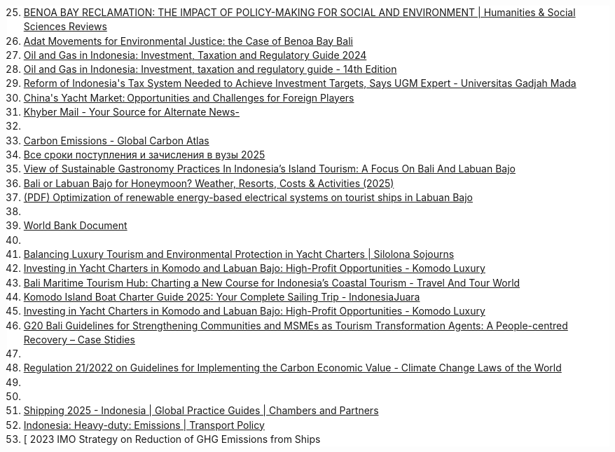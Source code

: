 25. [BENOA BAY RECLAMATION: THE IMPACT OF POLICY-MAKING FOR SOCIAL AND ENVIRONMENT | Humanities & Social Sciences Reviews](https://mgesjournals.com/hssr/article/view/4616)
26. [Adat Movements for Environmental Justice: the Case of Benoa Bay Bali](https://www.e3s-conferences.org/articles/e3sconf/pdf/2020/62/e3sconf_icenis2020_07035.pdf)
27. [Oil and Gas in Indonesia: Investment, Taxation and Regulatory Guide 2024](https://www.pwc.com/id/en/energy-utilities-mining/assets/oil-gas-guide-2024.pdf)
28. [Oil and Gas in Indonesia: Investment, taxation and regulatory guide - 14th Edition
](https://www.pwc.com/id/oil-gas-guide-2025)
29. [Reform of Indonesia's Tax System Needed to Achieve Investment Targets, Says UGM Expert - Universitas Gadjah Mada](https://ugm.ac.id/en/news/reform-of-indonesias-tax-system-needed-to-achieve-investment-targets-says-ugm-expert/)
30. [China's Yacht Market: Opportunities and Challenges for Foreign Players](https://www.china-briefing.com/news/chinas-yacht-market%E2%80%AFopportunities-challenges-foreign-companies-services-sector/)
31. [Khyber Mail - Your Source for Alternate News-](https://www.thekhybermail.com/)
32. [](https://www.hindustantimes.com/sitemap/news.xml)
33. [Carbon Emissions - Global Carbon Atlas](https://globalcarbonatlas.org/emissions/carbon-emissions/)
34. [Все сроки поступления и зачисления в вузы 2025](https://postupi.online/journal/postuplenie-v-vuz/vse-sroki-postupleniya-i-zachisleniya-v-vuzy-po-novomu-prikazu/)
35. [View of Sustainable Gastronomy Practices In Indonesia’s Island Tourism: A Focus On Bali And Labuan Bajo](https://ojs-journey.pib.ac.id/index.php/art/article/view/227/201)
36. [Bali or Labuan Bajo for Honeymoon? Weather, Resorts, Costs & Activities (2025)](https://dijiwasanctuaries.com/magazine/bali-vs-labuan-bajo-honeymoon-comparison)
37. [(PDF) Optimization of renewable energy-based electrical systems on tourist ships in Labuan Bajo](https://www.researchgate.net/publication/392331663_Optimization_of_renewable_energy-based_electrical_systems_on_tourist_ships_in_Labuan_Bajo)
38. [](https://watercentre.org/wp-content/uploads/2024/04/2021_Inclusive-WASH-at-Work_Labuan-Bajo-Case-study-report-_FINAL.pdf)
39. [World Bank Document](https://documents1.worldbank.org/curated/en/735521616773893016/pdf/Oceans-for-Prosperity-Reforms-for-a-Blue-Economy-in-Indonesia.pdf)
40. [](https://pariwisata.pnb.ac.id/wp-content/uploads/2017/01/REv-3-FINAL-PROCEEDING_4-0.pdf)
41. [Balancing Luxury Tourism and Environmental Protection in Yacht Charters | Silolona Sojourns](https://silolona.com/blog/balancing-luxury-tourism-and-environmental-protection-in-yacht-charters)
42. [Investing in Yacht Charters in Komodo and Labuan Bajo: High-Profit Opportunities - Komodo Luxury](https://www.komodoluxury.com/investing-in-yacht-charters-in-komodo-and-labuan-bajo/?srsltid=AfmBOoqipx2yR5qmMMj7tkN9mn-8G3-7S8ezR8CYZ4N9CUlQD4gpHQqB)
43. [Bali Maritime Tourism Hub: Charting a New Course for Indonesia’s Coastal Tourism - Travel And Tour World](https://www.travelandtourworld.com/news/article/bali-maritime-tourism-hub-charting-a-new-course-for-indonesias-coastal-tourism/)
44. [Komodo Island Boat Charter Guide 2025: Your Complete Sailing Trip - IndonesiaJuara](https://indonesiajuara.asia/en/blog/panduan-sewa-kapal-labuan-bajo/)
45. [Investing in Yacht Charters in Komodo and Labuan Bajo: High-Profit Opportunities - Komodo Luxury](https://www.komodoluxury.com/investing-in-yacht-charters-in-komodo-and-labuan-bajo/?srsltid=AfmBOor9DH4dKVQ9oacUmGV8mTq9nZJbhV2j6lJvwp2QR8eIC3SFK5Mp)
46. [G20 Bali Guidelines for Strengthening Communities and MSMEs as Tourism Transformation Agents: A People-centred Recovery – Case Stidies](https://g20.utoronto.ca/2022/G20-Bali-Guidelines-Case-Studies-Annex-to-the-Chairs-Summary.pdf)
47. [](https://jdih.maritim.go.id/cfind/source/files/perpres/2021/perpres-nomor-98-tahun-2021-english-version.pdf)
48. [Regulation 21/2022 on Guidelines for Implementing the Carbon Economic Value  - Climate Change Laws of the World](https://climate-laws.org/document/regulation-212022-on-guidelines-for-implementing-the-carbon-economic-value-a200)
49. [](https://safety4sea.com/wp-content/uploads/2022/08/GMF-Shippings-Energy-Transition-Strategic-Opportunities-in-Indonesia-2022_08.pdf)
50. [](https://jdih.menlhk.go.id/new2/uploads/files/english/english_version_jdih-KLHK_1131-21-2022.pdf)
51. [ Shipping 2025 - Indonesia  | Global Practice Guides | Chambers and Partners](https://practiceguides.chambers.com/practice-guides/shipping-2025/indonesia/trends-and-developments)
52. [Indonesia: Heavy-duty: Emissions | Transport Policy](https://www.transportpolicy.net/standard/indonesia-heavy-duty-emissions/)
53. [
        2023 IMO Strategy on Reduction of GHG Emissions from Ships